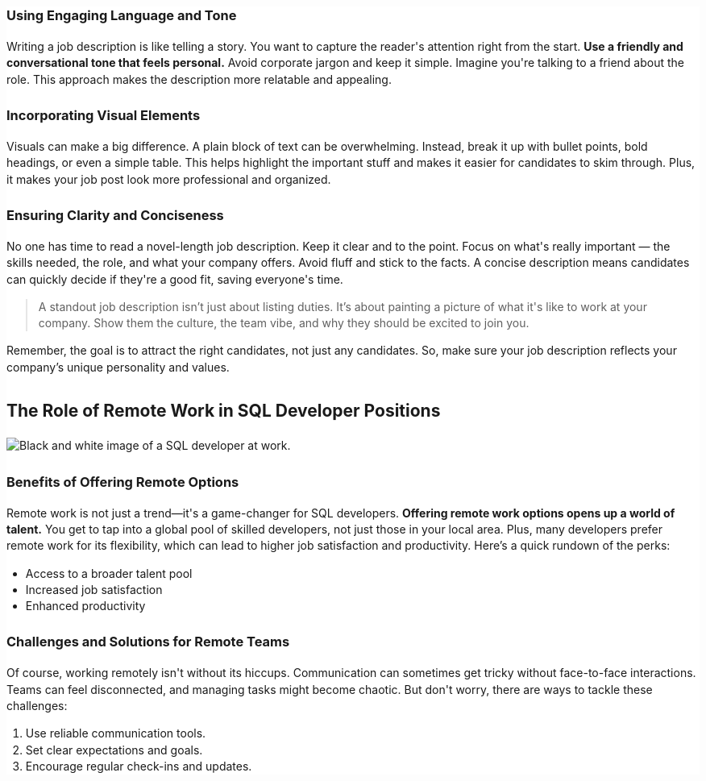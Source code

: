 ### Using Engaging Language and Tone

Writing a job description is like telling a story. You want to capture the reader's attention right from the start. **Use a friendly and conversational tone that feels personal.** Avoid corporate jargon and keep it simple. Imagine you're talking to a friend about the role. This approach makes the description more relatable and appealing.

### Incorporating Visual Elements

Visuals can make a big difference. A plain block of text can be overwhelming. Instead, break it up with bullet points, bold headings, or even a simple table. This helps highlight the important stuff and makes it easier for candidates to skim through. Plus, it makes your job post look more professional and organized.

### Ensuring Clarity and Conciseness

No one has time to read a novel-length job description. Keep it clear and to the point. Focus on what's really important — the skills needed, the role, and what your company offers. Avoid fluff and stick to the facts. A concise description means candidates can quickly decide if they're a good fit, saving everyone's time.

> A standout job description isn’t just about listing duties. It’s about painting a picture of what it's like to work at your company. Show them the culture, the team vibe, and why they should be excited to join you.

Remember, the goal is to attract the right candidates, not just any candidates. So, make sure your job description reflects your company’s unique personality and values.

## The Role of Remote Work in SQL Developer Positions

![Black and white image of a SQL developer at work.](https://contenu.nyc3.digitaloceanspaces.com/journalist/d88d999e-7754-44a6-893a-588632dfd64a/thumbnail.jpeg)

### Benefits of Offering Remote Options

Remote work is not just a trend—it's a game-changer for SQL developers. **Offering remote work options opens up a world of talent.** You get to tap into a global pool of skilled developers, not just those in your local area. Plus, many developers prefer remote work for its flexibility, which can lead to higher job satisfaction and productivity. Here’s a quick rundown of the perks:

*   Access to a broader talent pool
*   Increased job satisfaction
*   Enhanced productivity

### Challenges and Solutions for Remote Teams

Of course, working remotely isn't without its hiccups. Communication can sometimes get tricky without face-to-face interactions. Teams can feel disconnected, and managing tasks might become chaotic. But don't worry, there are ways to tackle these challenges:

1.  Use reliable communication tools.
2.  Set clear expectations and goals.
3.  Encourage regular check-ins and updates.
